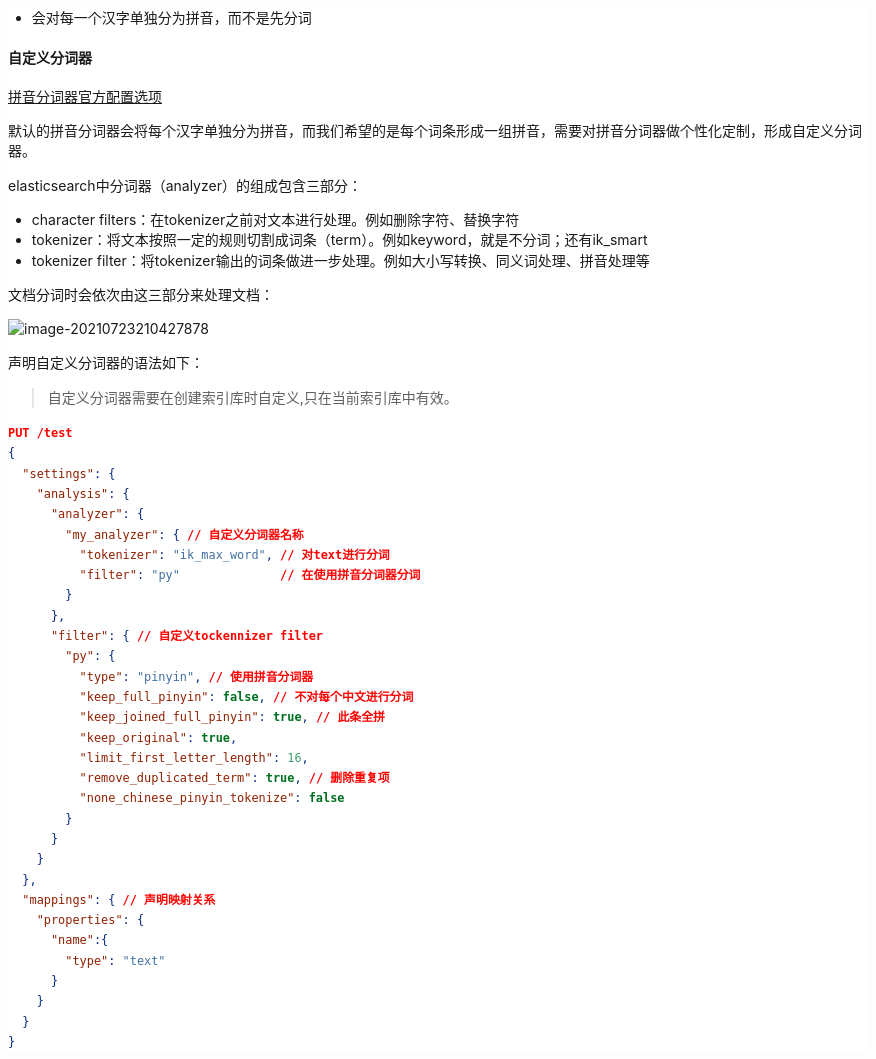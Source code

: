 - 会对每一个汉字单独分为拼音，而不是先分词



#### 自定义分词器

[拼音分词器官方配置选项](https://github.com/medcl/elasticsearch-analysis-pinyin)

默认的拼音分词器会将每个汉字单独分为拼音，而我们希望的是每个词条形成一组拼音，需要对拼音分词器做个性化定制，形成自定义分词器。

elasticsearch中分词器（analyzer）的组成包含三部分：

- character filters：在tokenizer之前对文本进行处理。例如删除字符、替换字符
- tokenizer：将文本按照一定的规则切割成词条（term）。例如keyword，就是不分词；还有ik_smart
- tokenizer filter：将tokenizer输出的词条做进一步处理。例如大小写转换、同义词处理、拼音处理等

文档分词时会依次由这三部分来处理文档：

![image-20210723210427878](https://xiaochuang6.oss-cn-shanghai.aliyuncs.com/cloud/es_search/image-20210723210427878.png)

声明自定义分词器的语法如下：

> 自定义分词器需要在创建索引库时自定义,只在当前索引库中有效。

```json
PUT /test
{
  "settings": {
    "analysis": {
      "analyzer": { 
        "my_analyzer": { // 自定义分词器名称
          "tokenizer": "ik_max_word", // 对text进行分词
          "filter": "py"              // 在使用拼音分词器分词
        }
      },
      "filter": { // 自定义tockennizer filter
        "py": { 
          "type": "pinyin", // 使用拼音分词器
          "keep_full_pinyin": false, // 不对每个中文进行分词
          "keep_joined_full_pinyin": true, // 此条全拼
          "keep_original": true,
          "limit_first_letter_length": 16,
          "remove_duplicated_term": true, // 删除重复项
          "none_chinese_pinyin_tokenize": false
        }
      }
    }
  },
  "mappings": { // 声明映射关系
    "properties": {
      "name":{
        "type": "text"
      }
    }
  }
}
```

